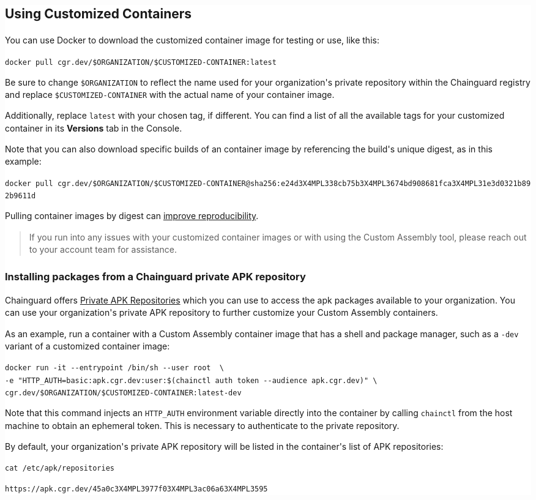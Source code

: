 
## Using Customized Containers

You can use Docker to download the customized container image for testing or use, like this:

```shell
docker pull cgr.dev/$ORGANIZATION/$CUSTOMIZED-CONTAINER:latest
```

Be sure to change `$ORGANIZATION` to reflect the name used for your organization's private repository within the Chainguard registry and replace `$CUSTOMIZED-CONTAINER` with the actual name of your container image. 

Additionally, replace `latest` with your chosen tag, if different. You can find a list of all the available tags for your customized container in its **Versions** tab in the Console.

Note that you can also download specific builds of an container image by referencing the build's unique digest, as in this example:

```shell
docker pull cgr.dev/$ORGANIZATION/$CUSTOMIZED-CONTAINER@sha256:e24d3X4MPL338cb75b3X4MPL3674bd908681fca3X4MPL31e3d0321b892b9611d
```

Pulling container images by digest can [improve reproducibility](/chainguard/chainguard-images/how-to-use/container-image-digests/). 

> If you run into any issues with your customized container images or with using the Custom Assembly tool, please reach out to your account team for assistance.


### Installing packages from a Chainguard private APK repository

Chainguard offers [Private APK Repositories](/chainguard/chainguard-images/features/private-apk-repos/) which you can use to access the apk packages available to your organization. You can use your organization's private APK repository to further customize your Custom Assembly containers.

As an example, run a container with a Custom Assembly container image that has a shell and package manager, such as a `-dev` variant of a customized container image:

```shell
docker run -it --entrypoint /bin/sh --user root  \
-e "HTTP_AUTH=basic:apk.cgr.dev:user:$(chainctl auth token --audience apk.cgr.dev)" \
cgr.dev/$ORGANIZATION/$CUSTOMIZED-CONTAINER:latest-dev
```

Note that this command injects an `HTTP_AUTH` environment variable directly into the container by calling `chainctl` from the host machine to obtain an ephemeral token. This is necessary to authenticate to the private repository.

By default, your organization's private APK repository will be listed in the container's list of APK repositories:

```container
cat /etc/apk/repositories
```
```Output
https://apk.cgr.dev/45a0c3X4MPL3977f03X4MPL3ac06a63X4MPL3595
```
